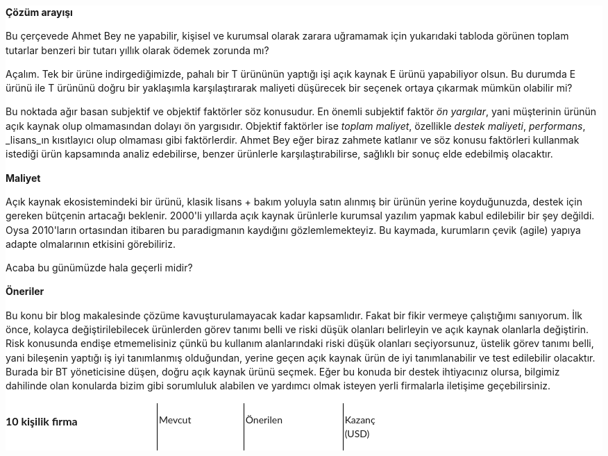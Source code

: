 **Çözüm arayışı**

Bu çerçevede Ahmet Bey ne yapabilir, kişisel ve kurumsal olarak zarara uğramamak için yukarıdaki tabloda görünen toplam tutarlar benzeri bir tutarı yıllık olarak ödemek zorunda mı?

Açalım. Tek bir ürüne indirgediğimizde, pahalı bir T ürününün yaptığı işi
açık kaynak E ürünü yapabiliyor olsun. Bu durumda E ürünü ile T ürününü doğru
bir yaklaşımla karşılaştırarak maliyeti düşürecek bir seçenek ortaya
çıkarmak mümkün olabilir mi? 

Bu noktada ağır basan subjektif ve objektif faktörler söz konusudur. En önemli subjektif faktör 
_ön yargılar_, yani müşterinin ürünün açık kaynak olup olmamasından dolayı ön yargısıdır. Objektif faktörler ise _toplam maliyet_, özellikle _destek maliyeti_, _performans_, _lisans_ın kısıtlayıcı olup olmaması gibi faktörlerdir. 
Ahmet Bey eğer biraz zahmete katlanır ve söz konusu faktörleri kullanmak istediği ürün kapsamında analiz edebilirse, benzer ürünlerle karşılaştırabilirse, sağlıklı bir sonuç elde edebilmiş olacaktır. 

**Maliyet**

Açık kaynak ekosistemindeki bir ürünü, klasik lisans + bakım yoluyla
satın alınmış bir ürünün yerine koyduğunuzda, destek için gereken
bütçenin artacağı beklenir. 2000'li yıllarda açık kaynak ürünlerle
kurumsal yazılım yapmak kabul edilebilir bir şey değildi. Oysa
2010'ların ortasından itibaren bu paradigmanın kaydığını
gözlemlemekteyiz. Bu kaymada, kurumların çevik (agile) yapıya adapte
olmalarının etkisini görebiliriz.

Acaba bu günümüzde hala geçerli midir?

**Öneriler**

Bu konu bir blog makalesinde çözüme kavuşturulamayacak kadar kapsamlıdır. Fakat bir fikir vermeye çalıştığımı sanıyorum. İlk önce, kolayca değiştirilebilecek ürünlerden görev tanımı belli ve riski düşük olanları belirleyin ve açık kaynak olanlarla değiştirin. Risk konusunda endişe etmemelisiniz çünkü bu kullanım alanlarındaki riski düşük olanları seçiyorsunuz, üstelik görev tanımı belli, yani bileşenin yaptığı iş iyi tanımlanmış olduğundan, yerine geçen açık kaynak ürün de iyi tanımlanabilir ve test edilebilir olacaktır. Burada bir BT yöneticisine düşen, doğru açık kaynak ürünü seçmek. Eğer bu konuda bir destek ihtiyacınız olursa, bilgimiz dahilinde olan konularda bizim gibi sorumluluk alabilen ve yardımcı olmak isteyen yerli firmalarla iletişime geçebilirsiniz.

<table width="570" cellpadding="2" cellspacing="0" bgcolor="#ffffff" style="background:#ffffff" class="ui celled table">
	<col width="218"/>
	<col width="122"/>
	<col width="140"/>
	<col width="74"/>
	<thead>
		<tr>
			<td width="218" style="border: none; padding: 0cm"><p><font face="Lato, Helvetica Neue, Arial, Helvetica, sans-serif"><font size="3" style="font-size: 12pt"><b>10
				kişilik firma</b></font></font></p>
			</td>
			<td width="122" style="border-top: none; border-bottom: none; border-left: 1px solid #000000; border-right: none; padding-top: 0cm; padding-bottom: 0cm; padding-left: 0.05cm; padding-right: 0cm"><p>
				<font face="Lato, Helvetica Neue, Arial, Helvetica, sans-serif">Mevcut</font></p>
			</td>
			<td width="140" style="border-top: none; border-bottom: none; border-left: 1px solid #000000; border-right: none; padding-top: 0cm; padding-bottom: 0cm; padding-left: 0.05cm; padding-right: 0cm"><p>
				<font face="Lato, Helvetica Neue, Arial, Helvetica, sans-serif">Önerilen</font></p>
			</td>
			<td width="74" style="border-top: none; border-bottom: none; border-left: 1px solid #000000; border-right: none; padding-top: 0cm; padding-bottom: 0cm; padding-left: 0.05cm; padding-right: 0cm"><p>
				<font face="Lato, Helvetica Neue, Arial, Helvetica, sans-serif">Kazanç
				(USD)</font></p>
			</td>
		</tr>
	</thead>
	<tbody>